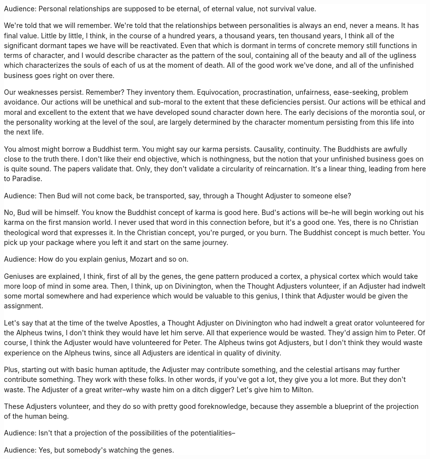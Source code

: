 Audience: Personal relationships are supposed to be eternal, of eternal value, not survival value.

We're told that we will remember. We're told that the relationships between personalities is always an end, never a means. It has final value. Little by little, I think, in the course of a hundred years, a thousand years, ten thousand years, I think all of the significant dormant tapes we have will be reactivated. Even that which is dormant in terms of concrete memory still functions in terms of character, and I would describe character as the pattern of the soul, containing all of the beauty and all of the ugliness which characterizes the souls of each of us at the moment of death. All of the good work we've done, and all of the unfinished business goes right on over there.

Our weaknesses persist. Remember? They inventory them. Equivocation, procrastination, unfairness, ease-seeking, problem avoidance. Our actions will be unethical and sub-moral to the extent that these deficiencies persist. Our actions will be ethical and moral and excellent to the extent that we have developed sound character down here. The early decisions of the morontia soul, or the personality working at the level of the soul, are largely determined by the character momentum persisting from this life into the next life.

You almost might borrow a Buddhist term. You might say our karma persists. Causality, continuity. The Buddhists are awfully close to the truth there. I don't like their end objective, which is nothingness, but the notion that your unfinished business goes on is quite sound. The papers validate that. Only, they don't validate a circularity of reincarnation. It's a linear thing, leading from here to Paradise.

Audience: Then Bud will not come back, be transported, say, through a Thought Adjuster to someone else?

No, Bud will be himself. You know the Buddhist concept of karma is good here. Bud's actions will be–he will begin working out his karma on the first mansion world. I never used that word in this connection before, but it's a good one. Yes, there is no Christian theological word that expresses it. In the Christian concept, you're purged, or you burn. The Buddhist concept is much better. You pick up your package where you left it and start on the same journey.

Audience: How do you explain genius, Mozart and so on.

Geniuses are explained, I think, first of all by the genes, the gene pattern produced a cortex, a physical cortex which would take more loop of mind in some area. Then, I think, up on Divinington, when the Thought Adjusters volunteer, if an Adjuster had indwelt some mortal somewhere and had experience which would be valuable to this genius, I think that Adjuster would be given the assignment.

Let's say that at the time of the twelve Apostles, a Thought Adjuster on Divinington who had indwelt a great orator volunteered for the Alpheus twins, I don't think they would have let him serve. All that experience would be wasted. They'd assign him to Peter. Of course, I think the Adjuster would have volunteered for Peter. The Alpheus twins got Adjusters, but I don't think they would waste experience on the Alpheus twins, since all Adjusters are identical in quality of divinity.

Plus, starting out with basic human aptitude, the Adjuster may contribute something, and the celestial artisans may further contribute something. They work with these folks. In other words, if you've got a lot, they give you a lot more. But they don't waste. The Adjuster of a great writer–why waste him on a ditch digger? Let's give him to Milton.

These Adjusters volunteer, and they do so with pretty good foreknowledge, because they assemble a blueprint of the projection of the human being.

Audience: Isn't that a projection of the possibilities of the potentialities–

Audience: Yes, but somebody's watching the genes.
